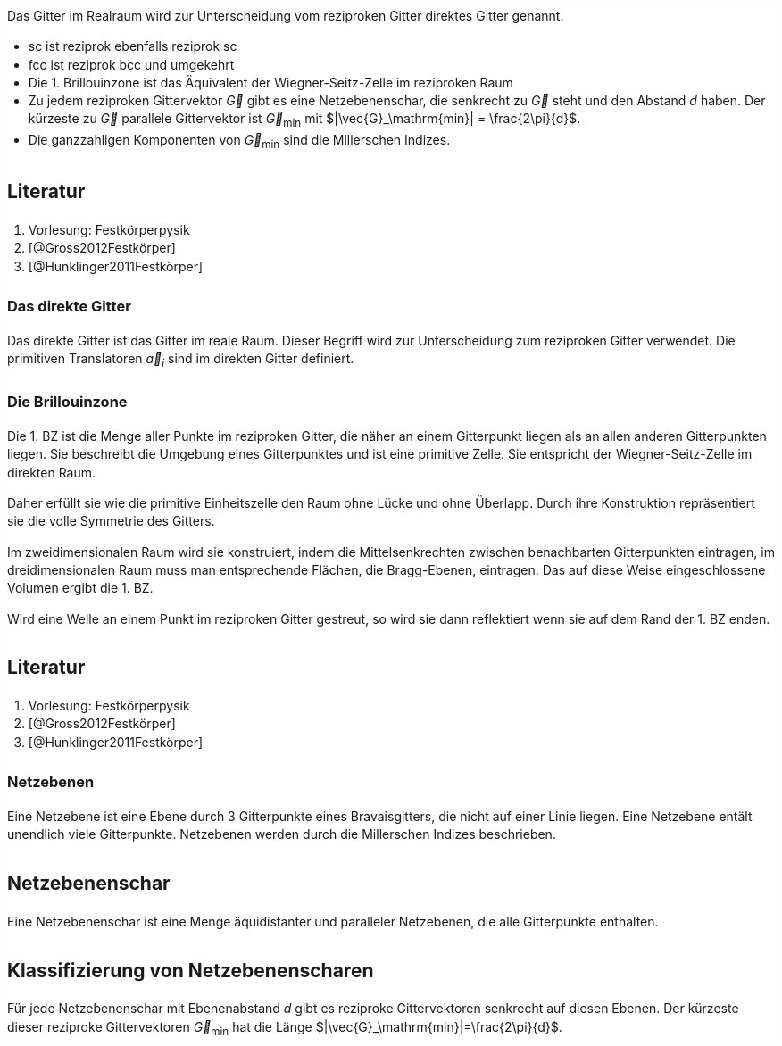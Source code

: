 Das Gitter im Realraum wird zur Unterscheidung vom reziproken Gitter direktes Gitter genannt.

* sc ist reziprok ebenfalls reziprok sc
* fcc ist reziprok bcc und umgekehrt
* Die 1. Brillouinzone ist das Äquivalent der Wiegner-Seitz-Zelle im reziproken Raum
* Zu jedem reziproken Gittervektor $\vec{G}$ gibt es eine Netzebenenschar, die senkrecht zu $\vec{G}$ steht und den Abstand $d$ haben. Der kürzeste zu $\vec{G}$ parallele Gittervektor ist $\vec{G}_\mathrm{min}$ mit $|\vec{G}_\mathrm{min}| = \frac{2\pi}{d}$.
* Die ganzzahligen Komponenten von $\vec{G}_\mathrm{min}$ sind die Millerschen Indizes.

## Literatur
1. Vorlesung: Festkörperpysik
2. [@Gross2012Festkörper]
3. [@Hunklinger2011Festkörper]
### Das direkte Gitter
Das direkte Gitter ist das Gitter im reale Raum. Dieser Begriff wird zur Unterscheidung zum reziproken Gitter verwendet. Die primitiven Translatoren $\vec{a}_i$ sind im direkten Gitter definiert.

### Die Brillouinzone
Die 1. BZ ist die Menge aller Punkte im reziproken Gitter, die näher an einem Gitterpunkt liegen als an allen anderen Gitterpunkten liegen. Sie beschreibt die Umgebung eines Gitterpunktes und ist eine primitive Zelle. Sie entspricht der Wiegner-Seitz-Zelle im direkten Raum.

Daher erfüllt sie wie die primitive Einheitszelle den Raum ohne Lücke und ohne Überlapp. Durch ihre Konstruktion repräsentiert sie die volle Symmetrie des Gitters.

Im zweidimensionalen Raum wird sie konstruiert, indem die Mittelsenkrechten zwischen benachbarten Gitterpunkten eintragen, im dreidimensionalen Raum muss man entsprechende Flächen, die Bragg-Ebenen, eintragen. Das auf diese Weise eingeschlossene Volumen ergibt die 1. BZ.

Wird eine Welle an einem Punkt im reziproken Gitter gestreut, so wird sie dann reflektiert wenn sie auf dem Rand der 1. BZ enden.

## Literatur
1. Vorlesung: Festkörperpysik
2. [@Gross2012Festkörper]
3. [@Hunklinger2011Festkörper]
### Netzebenen
Eine Netzebene ist eine Ebene durch 3 Gitterpunkte eines Bravaisgitters, die nicht auf einer Linie liegen. Eine Netzebene entält unendlich viele Gitterpunkte. Netzebenen werden durch die Millerschen Indizes beschrieben.

## Netzebenenschar
Eine Netzebenenschar ist eine Menge äquidistanter und paralleler Netzebenen, die alle Gitterpunkte enthalten.

## Klassifizierung von Netzebenenscharen
Für jede Netzebenenschar mit Ebenenabstand $d$ gibt es reziproke Gittervektoren senkrecht auf diesen Ebenen. Der kürzeste dieser reziproke Gittervektoren $\vec{G}_\mathrm{min}$ hat die Länge $|\vec{G}_\mathrm{min}|=\frac{2\pi}{d}$.


[^2]: siehe Abbildung 8.22 in [@Gross2012Festkörper, p. 370]### Schwingungsmoden